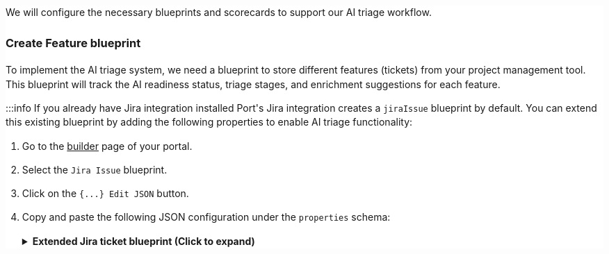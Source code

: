 We will configure the necessary blueprints and scorecards to support our AI triage workflow.

### Create Feature blueprint

To implement the AI triage system, we need a blueprint to store different features (tickets) from your project management tool. This blueprint will track the AI readiness status, triage stages, and enrichment suggestions for each feature.

:::info If you already have Jira integration installed
Port's Jira integration creates a `jiraIssue` blueprint by default. You can extend this existing blueprint by adding the following properties to enable AI triage functionality:

1. Go to the [builder](https://app.getport.io/settings/data-model) page of your portal.
2. Select the `Jira Issue` blueprint.
3. Click on the `{...} Edit JSON` button.
4. Copy and paste the following JSON configuration under the `properties` schema:

    <details>
    <summary><b>Extended Jira ticket blueprint (Click to expand)</b></summary>

    ```json showLineNumbers
          "description": {
            "type": "string",
            "title": "Description",
            "description": "Detailed description of the issue",
            "format": "markdown"
          },
          "current_stage": {
            "icon": "DefaultProperty",
            "title": "Triage Stage",
            "description": "Current triage stage of the issue",
            "type": "string",
            "default": "Not started",
            "enum": [
              "Awaiting approval",
              "Not started",
              "Draft",
              "Approved"
            ],
            "enumColors": {
              "Awaiting approval": "yellow",
              "Not started": "lightGray",
              "Draft": "orange",
              "Approved": "green"
            }
          },
          "confidence_score": {
            "type": "number",
            "title": "Confidence Score",
            "description": "AI's assessment of readiness for coding agent (0-100)",
            "minimum": 0,
            "maximum": 100
          },
          "ai_suggested_description": {
            "type": "string",
            "title": "AI Suggested Description",
            "description": "AI-generated suggestions for improving the ticket",
            "format": "markdown"
          },
          "prioritized": {
            "type": "boolean",
            "title": "Prioritized"
          }
    ```
    </details>
